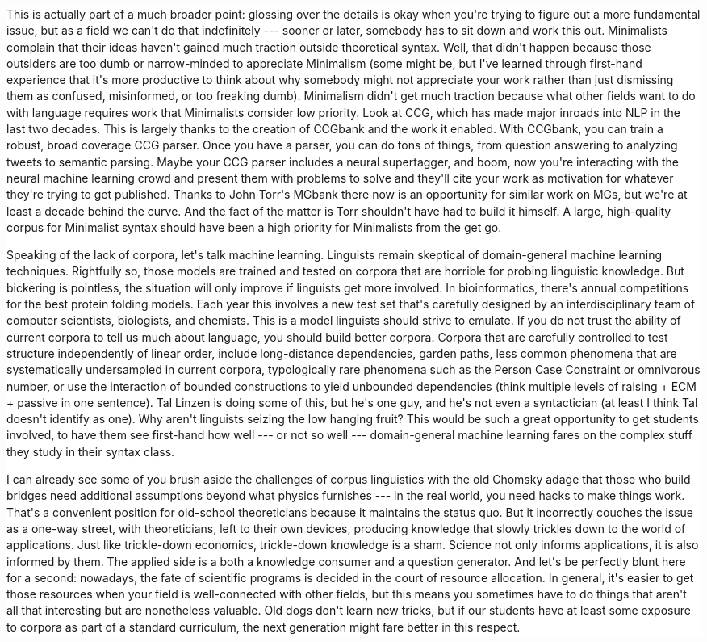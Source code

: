 This is actually part of a much broader point: glossing over the details is okay when you're trying to figure out a more fundamental issue, but as a field we can't do that indefinitely --- sooner or later, somebody has to sit down and work this out.
Minimalists complain that their ideas haven't gained much traction outside theoretical syntax.
Well, that didn't happen because those outsiders are too dumb or narrow-minded to appreciate Minimalism (some might be, but I've learned through first-hand experience that it's more productive to think about why somebody might not appreciate your work rather than just dismissing them as confused, misinformed, or too freaking dumb).
Minimalism didn't get much traction because what other fields want to do with language requires work that Minimalists consider low priority.
Look at CCG, which has made major inroads into NLP in the last two decades.
This is largely thanks to the creation of CCGbank and the work it enabled.
With CCGbank, you can train a robust, broad coverage CCG parser.
Once you have a parser, you can do tons of things, from question answering to analyzing tweets to semantic parsing.
Maybe your CCG parser includes a neural supertagger, and boom, now you're interacting with the neural machine learning crowd and present them with problems to solve and they'll cite your work as motivation for whatever they're trying to get published.
Thanks to John Torr's MGbank there now is an opportunity for similar work on MGs, but we're at least a decade behind the curve.
And the fact of the matter is Torr shouldn't have had to build it himself.
A large, high-quality corpus for Minimalist syntax should have been a high priority for Minimalists from the get go.

Speaking of the lack of corpora, let's talk machine learning.
Linguists remain skeptical of domain-general machine learning techniques.
Rightfully so, those models are trained and tested on corpora that are horrible for probing linguistic knowledge.
But bickering is pointless, the situation will only improve if linguists get more involved.
In bioinformatics, there's annual competitions for the best protein folding models.
Each year this involves a new test set that's carefully designed by an interdisciplinary team of computer scientists, biologists, and chemists.
This is a model linguists should strive to emulate.
If you do not trust the ability of current corpora to tell us much about language, you should build better corpora.
Corpora that are carefully controlled to test structure independently of linear order, include long-distance dependencies, garden paths, less common phenomena that are systematically undersampled in current corpora, typologically rare phenomena such as the Person Case Constraint or omnivorous number, or use the interaction of bounded constructions to yield unbounded dependencies (think multiple levels of raising + ECM + passive in one sentence).
Tal Linzen is doing some of this, but he's one guy, and he's not even a syntactician (at least I think Tal doesn't identify as one).
Why aren't linguists seizing the low hanging fruit?
This would be such a great opportunity to get students involved, to have them see first-hand how well --- or not so well --- domain-general machine learning fares on the complex stuff they study in their syntax class.

I can already see some of you brush aside the challenges of corpus linguistics with the old Chomsky adage that those who build bridges need additional assumptions beyond what physics furnishes --- in the real world, you need hacks to make things work.
That's a convenient position for old-school theoreticians because it maintains the status quo.
But it incorrectly couches the issue as a one-way street, with theoreticians, left to their own devices, producing knowledge that slowly trickles down to the world of applications.
Just like trickle-down economics, trickle-down knowledge is a sham.
Science not only informs applications, it is also informed by them. 
The applied side is a both a knowledge consumer and a question generator.
And let's be perfectly blunt here for a second: nowadays, the fate of scientific programs is decided in the court of resource allocation.
In general, it's easier to get those resources when your field is well-connected with other fields, but this means you sometimes have to do things that aren't all that interesting but are nonetheless valuable.
Old dogs don't learn new tricks, but if our students have at least some exposure to corpora as part of a standard curriculum, the next generation might fare better in this respect.
